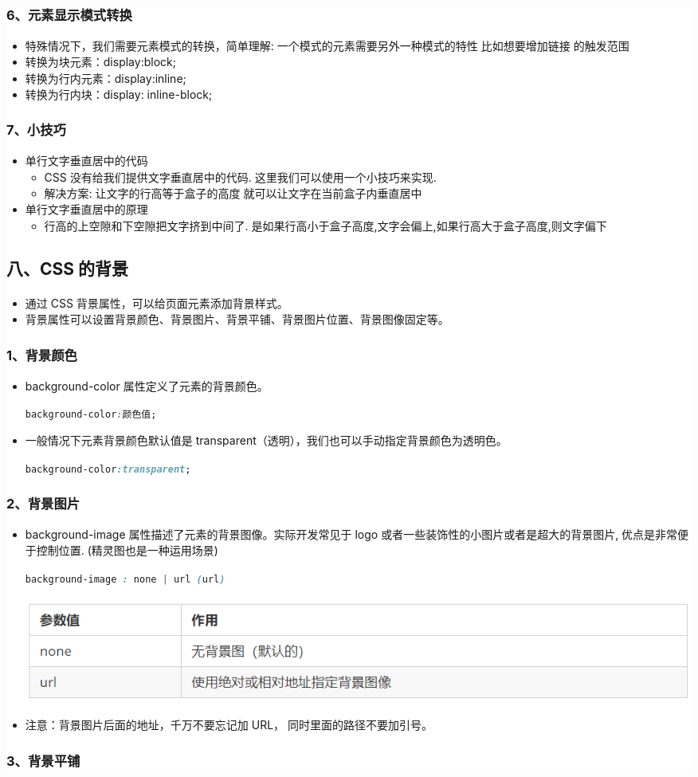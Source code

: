 ### 6、元素显示模式转换

- 特殊情况下，我们需要元素模式的转换，简单理解: 一个模式的元素需要另外一种模式的特性
  比如想要增加链接 <a> 的触发范围
- 转换为块元素：display:block;
- 转换为行内元素：display:inline;
- 转换为行内块：display: inline-block;

### 7、小技巧

- 单行文字垂直居中的代码
  - CSS 没有给我们提供文字垂直居中的代码. 这里我们可以使用一个小技巧来实现.
  - 解决方案: 让文字的行高等于盒子的高度 就可以让文字在当前盒子内垂直居中
- 单行文字垂直居中的原理
  - 行高的上空隙和下空隙把文字挤到中间了. 是如果行高小于盒子高度,文字会偏上,如果行高大于盒子高度,则文字偏下

## 八、CSS 的背景

- 通过 CSS 背景属性，可以给页面元素添加背景样式。
- 背景属性可以设置背景颜色、背景图片、背景平铺、背景图片位置、背景图像固定等。

### 1、背景颜色

- background-color 属性定义了元素的背景颜色。

  ```css
  background-color:颜色值;
  ```

- 一般情况下元素背景颜色默认值是 transparent（透明），我们也可以手动指定背景颜色为透明色。

  ```css
  background-color:transparent;
  ```

### 2、背景图片

- background-image 属性描述了元素的背景图像。实际开发常见于 logo 或者一些装饰性的小图片或者是超大的背景图片, 优点是非常便于控制位置. (精灵图也是一种运用场景)

  ```css
  background-image : none | url (url)
  ```

  ![image-20210805172612198](H5.assets/image-20210805172612198.png)

- 注意：背景图片后面的地址，千万不要忘记加 URL， 同时里面的路径不要加引号。

### 3、背景平铺
